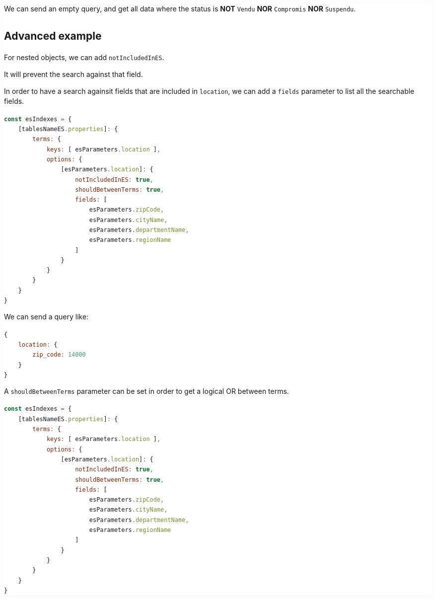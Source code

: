 We can send an empty query, and get all data where the status is **NOT** `Vendu` **NOR** `Compromis` **NOR** `Suspendu`.



## Advanced example

For nested objects, we can add `notIncludedInES`.

It will prevent the search against that field.

In order to have a search againsit fields that are included in `location`, we can add a `fields` parameter to list all the searchable fields.

```javascript
const esIndexes = {
	[tablesNameES.properties]: {
		terms: {
			keys: [ esParameters.location ],
			options: {
				[esParameters.location]: {
					notIncludedInES: true,
					shouldBetweenTerms: true,
					fields: [
						esParameters.zipCode,
						esParameters.cityName,
						esParameters.departmentName,
						esParameters.regionName
					]
				}
			}
		}
	}
}
```

We can send a query like:

```javascript
{
	location: {
		zip_code: 14000
	}
}
```

A `shouldBetweenTerms` parameter can be set in order to get a logical OR between terms.

```javascript
const esIndexes = {
	[tablesNameES.properties]: {
		terms: {
			keys: [ esParameters.location ],
			options: {
				[esParameters.location]: {
					notIncludedInES: true,
					shouldBetweenTerms: true,
					fields: [
						esParameters.zipCode,
						esParameters.cityName,
						esParameters.departmentName,
						esParameters.regionName
					]
				}
			}
		}
	}
}
```

   [tablesNameES.properties]: {
[esParameters.mode]: {
[esParameters.travel]: {
[esParameters.traffic]: {
[esParameters.routeWeights]: {
[esParameters.quality]: {
[esParameters.range]: {
[esParameters.rangeType]: {
[esParameters.coordinates]: {
[esParameters.startingCity]: {